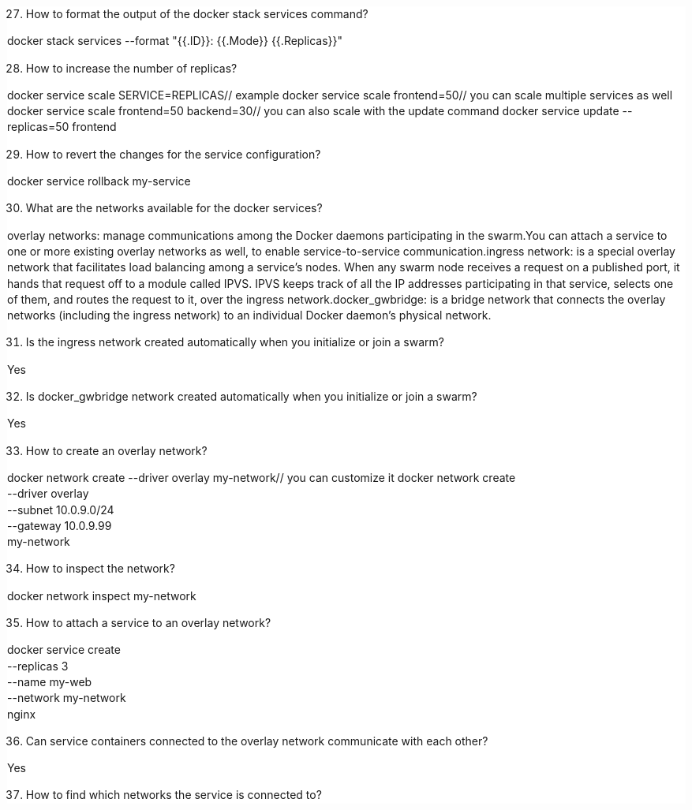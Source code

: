 27. How to format the output of the docker stack services command?

docker stack services --format "{{.ID}}: {{.Mode}} {{.Replicas}}"

28. How to increase the number of replicas?

docker service scale SERVICE=REPLICAS// example
docker service scale frontend=50// you can scale multiple services as well
docker service scale frontend=50 backend=30// you can also scale with the update command
docker service update --replicas=50 frontend

29. How to revert the changes for the service configuration?

docker service rollback my-service

30. What are the networks available for the docker services?

overlay networks: manage communications among the Docker daemons participating in the swarm.You can attach a service to one or more existing overlay networks as well, to enable service-to-service communication.ingress network: is a special overlay network that facilitates load balancing among a service’s nodes. When any swarm node receives a request on a published port, it hands that request off to a module called IPVS. IPVS keeps track of all the IP addresses participating in that service, selects one of them, and routes the request to it, over the ingress network.docker_gwbridge: is a bridge network that connects the overlay networks (including the ingress network) to an individual Docker daemon’s physical network.

31. Is the ingress network created automatically when you initialize or join a swarm?

Yes

32. Is docker_gwbridge network created automatically when you initialize or join a swarm?

Yes

33. How to create an overlay network?

docker network create --driver overlay my-network// you can customize it
 docker network create \
  --driver overlay \
  --subnet 10.0.9.0/24 \
  --gateway 10.0.9.99 \
  my-network

34. How to inspect the network?

docker network inspect my-network

35. How to attach a service to an overlay network?

docker service create \
  --replicas 3 \
  --name my-web \
  --network my-network \
  nginx

36. Can service containers connected to the overlay network communicate with each other?

Yes

37. How to find which networks the service is connected to?
